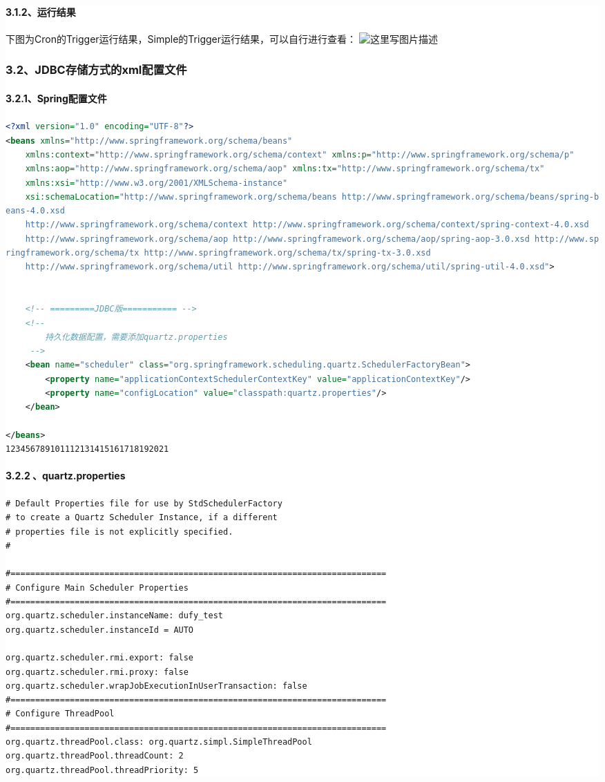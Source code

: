 #### 3.1.2、运行结果

下图为Cron的Trigger运行结果，Simple的Trigger运行结果，可以自行进行查看：
![这里写图片描述](https://img-blog.csdn.net/20170206114808404?watermark/2/text/aHR0cDovL2Jsb2cuY3Nkbi5uZXQvdTAxMDY0ODU1NQ==/font/5a6L5L2T/fontsize/400/fill/I0JBQkFCMA==/dissolve/70/gravity/SouthEast)

### 3.2、JDBC存储方式的xml配置文件

#### 3.2.1、Spring配置文件

```xml
<?xml version="1.0" encoding="UTF-8"?>
<beans xmlns="http://www.springframework.org/schema/beans"
	xmlns:context="http://www.springframework.org/schema/context" xmlns:p="http://www.springframework.org/schema/p"
	xmlns:aop="http://www.springframework.org/schema/aop" xmlns:tx="http://www.springframework.org/schema/tx"
	xmlns:xsi="http://www.w3.org/2001/XMLSchema-instance"
	xsi:schemaLocation="http://www.springframework.org/schema/beans http://www.springframework.org/schema/beans/spring-beans-4.0.xsd
	http://www.springframework.org/schema/context http://www.springframework.org/schema/context/spring-context-4.0.xsd
	http://www.springframework.org/schema/aop http://www.springframework.org/schema/aop/spring-aop-3.0.xsd http://www.springframework.org/schema/tx http://www.springframework.org/schema/tx/spring-tx-3.0.xsd
	http://www.springframework.org/schema/util http://www.springframework.org/schema/util/spring-util-4.0.xsd">


	<!-- =========JDBC版=========== -->
	<!-- 
		持久化数据配置，需要添加quartz.properties
	 -->
	<bean name="scheduler" class="org.springframework.scheduling.quartz.SchedulerFactoryBean">
        <property name="applicationContextSchedulerContextKey" value="applicationContextKey"/>
        <property name="configLocation" value="classpath:quartz.properties"/>	
	</bean>
	
</beans>
123456789101112131415161718192021
```

#### 3.2.2 、quartz.properties

```properties
# Default Properties file for use by StdSchedulerFactory
# to create a Quartz Scheduler Instance, if a different
# properties file is not explicitly specified.
#

#============================================================================
# Configure Main Scheduler Properties
#============================================================================
org.quartz.scheduler.instanceName: dufy_test
org.quartz.scheduler.instanceId = AUTO

org.quartz.scheduler.rmi.export: false
org.quartz.scheduler.rmi.proxy: false
org.quartz.scheduler.wrapJobExecutionInUserTransaction: false
#============================================================================
# Configure ThreadPool
#============================================================================
org.quartz.threadPool.class: org.quartz.simpl.SimpleThreadPool
org.quartz.threadPool.threadCount: 2
org.quartz.threadPool.threadPriority: 5
```